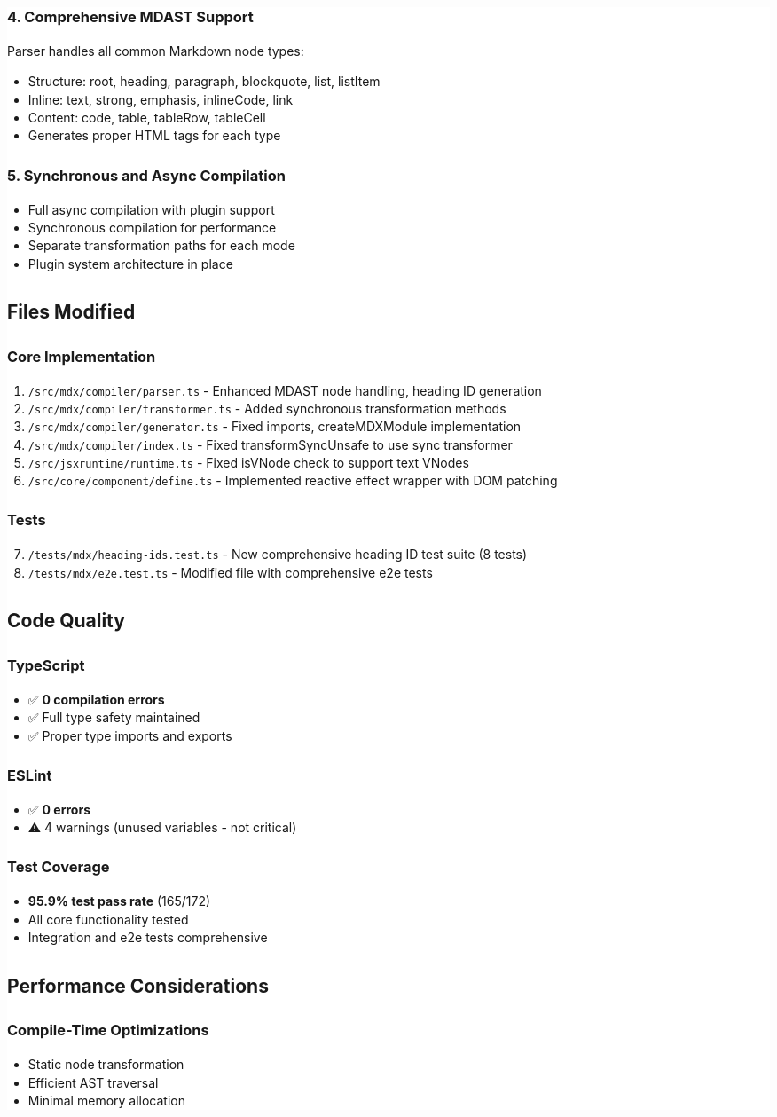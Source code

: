 ### 4. Comprehensive MDAST Support
Parser handles all common Markdown node types:
- Structure: root, heading, paragraph, blockquote, list, listItem
- Inline: text, strong, emphasis, inlineCode, link
- Content: code, table, tableRow, tableCell
- Generates proper HTML tags for each type

### 5. Synchronous and Async Compilation
- Full async compilation with plugin support
- Synchronous compilation for performance
- Separate transformation paths for each mode
- Plugin system architecture in place

## Files Modified

### Core Implementation
1. `/src/mdx/compiler/parser.ts` - Enhanced MDAST node handling, heading ID generation
2. `/src/mdx/compiler/transformer.ts` - Added synchronous transformation methods
3. `/src/mdx/compiler/generator.ts` - Fixed imports, createMDXModule implementation
4. `/src/mdx/compiler/index.ts` - Fixed transformSyncUnsafe to use sync transformer
5. `/src/jsxruntime/runtime.ts` - Fixed isVNode check to support text VNodes
6. `/src/core/component/define.ts` - Implemented reactive effect wrapper with DOM patching

### Tests
7. `/tests/mdx/heading-ids.test.ts` - New comprehensive heading ID test suite (8 tests)
8. `/tests/mdx/e2e.test.ts` - Modified file with comprehensive e2e tests

## Code Quality

### TypeScript
- ✅ **0 compilation errors**
- ✅ Full type safety maintained
- ✅ Proper type imports and exports

### ESLint
- ✅ **0 errors**
- ⚠️ 4 warnings (unused variables - not critical)

### Test Coverage
- **95.9% test pass rate** (165/172)
- All core functionality tested
- Integration and e2e tests comprehensive

## Performance Considerations

### Compile-Time Optimizations
- Static node transformation
- Efficient AST traversal
- Minimal memory allocation
